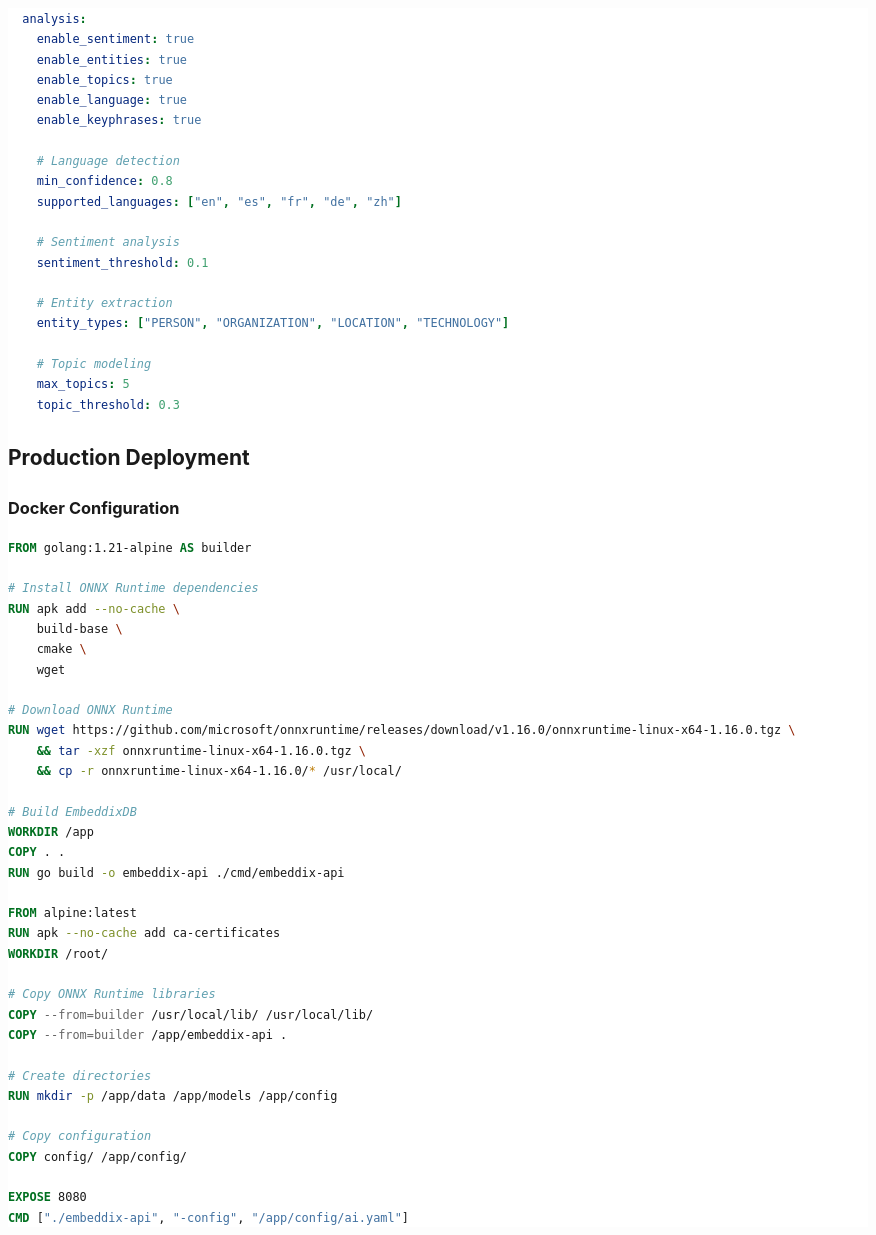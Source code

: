 ```yaml
  analysis:
    enable_sentiment: true
    enable_entities: true
    enable_topics: true
    enable_language: true
    enable_keyphrases: true
    
    # Language detection
    min_confidence: 0.8
    supported_languages: ["en", "es", "fr", "de", "zh"]
    
    # Sentiment analysis
    sentiment_threshold: 0.1
    
    # Entity extraction
    entity_types: ["PERSON", "ORGANIZATION", "LOCATION", "TECHNOLOGY"]
    
    # Topic modeling
    max_topics: 5
    topic_threshold: 0.3
```

## Production Deployment

### Docker Configuration

```dockerfile
FROM golang:1.21-alpine AS builder

# Install ONNX Runtime dependencies
RUN apk add --no-cache \
    build-base \
    cmake \
    wget

# Download ONNX Runtime
RUN wget https://github.com/microsoft/onnxruntime/releases/download/v1.16.0/onnxruntime-linux-x64-1.16.0.tgz \
    && tar -xzf onnxruntime-linux-x64-1.16.0.tgz \
    && cp -r onnxruntime-linux-x64-1.16.0/* /usr/local/

# Build EmbeddixDB
WORKDIR /app
COPY . .
RUN go build -o embeddix-api ./cmd/embeddix-api

FROM alpine:latest
RUN apk --no-cache add ca-certificates
WORKDIR /root/

# Copy ONNX Runtime libraries
COPY --from=builder /usr/local/lib/ /usr/local/lib/
COPY --from=builder /app/embeddix-api .

# Create directories
RUN mkdir -p /app/data /app/models /app/config

# Copy configuration
COPY config/ /app/config/

EXPOSE 8080
CMD ["./embeddix-api", "-config", "/app/config/ai.yaml"]
```